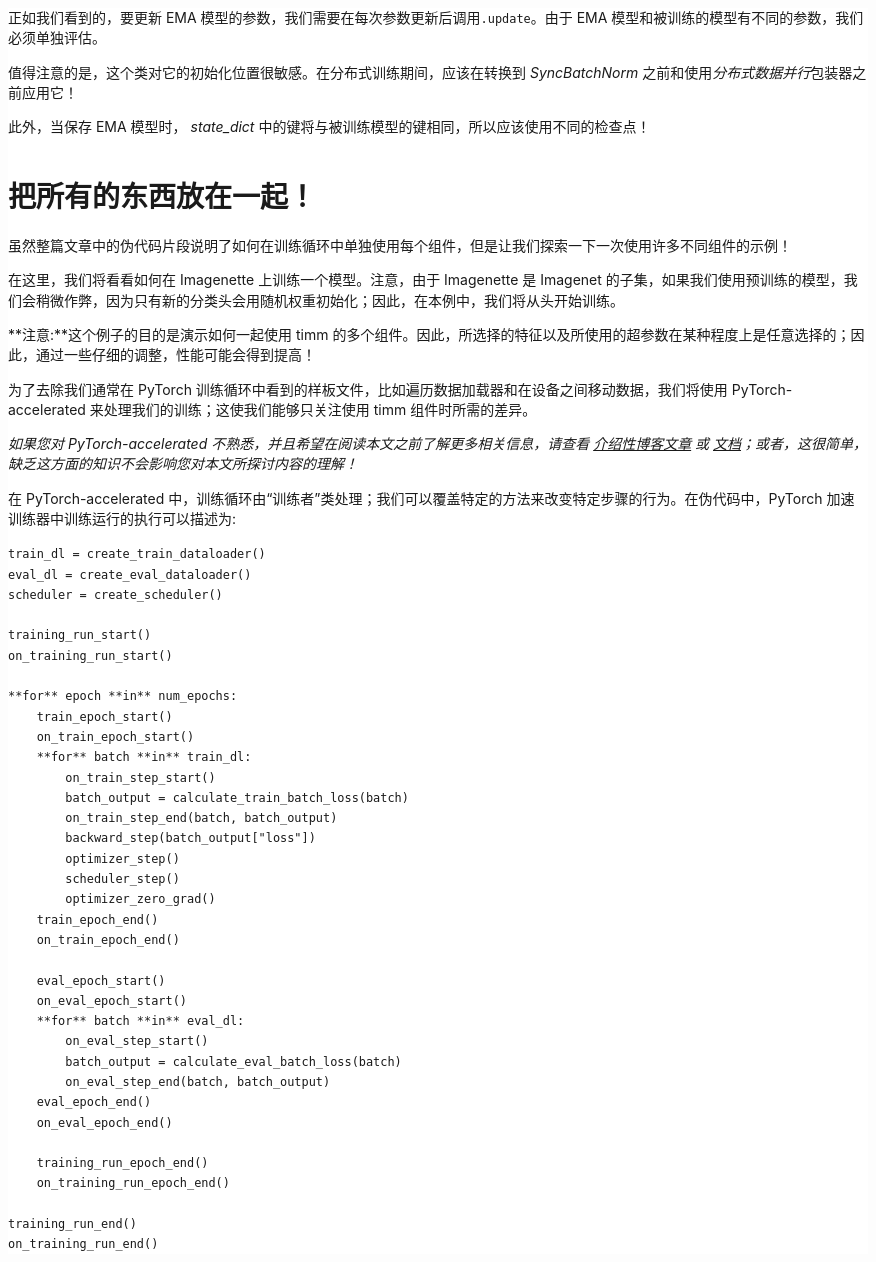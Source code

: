 正如我们看到的，要更新 EMA 模型的参数，我们需要在每次参数更新后调用`.update`。由于 EMA 模型和被训练的模型有不同的参数，我们必须单独评估。

值得注意的是，这个类对它的初始化位置很敏感。在分布式训练期间，应该在转换到 *SyncBatchNorm* 之前和使用*分布式数据并行*包装器之前应用它！

此外，当保存 EMA 模型时， *state_dict* 中的键将与被训练模型的键相同，所以应该使用不同的检查点！

# 把所有的东西放在一起！

虽然整篇文章中的伪代码片段说明了如何在训练循环中单独使用每个组件，但是让我们探索一下一次使用许多不同组件的示例！

在这里，我们将看看如何在 Imagenette 上训练一个模型。注意，由于 Imagenette 是 Imagenet 的子集，如果我们使用预训练的模型，我们会稍微作弊，因为只有新的分类头会用随机权重初始化；因此，在本例中，我们将从头开始训练。

**注意:**这个例子的目的是演示如何一起使用 timm 的多个组件。因此，所选择的特征以及所使用的超参数在某种程度上是任意选择的；因此，通过一些仔细的调整，性能可能会得到提高！

为了去除我们通常在 PyTorch 训练循环中看到的样板文件，比如遍历数据加载器和在设备之间移动数据，我们将使用 PyTorch-accelerated 来处理我们的训练；这使我们能够只关注使用 timm 组件时所需的差异。

*如果您对 PyTorch-accelerated 不熟悉，并且希望在阅读本文之前了解更多相关信息，请查看* [*介绍性博客文章*](https://medium.com/@chris.p.hughes10/introducing-pytorch-accelerated-6ba99530608c?source=friends_link&sk=868c2d2ec5229fdea42877c0bf82b968) *或* [*文档*](https://pytorch-accelerated.readthedocs.io/en/latest/index.html#)*；或者，这很简单，缺乏这方面的知识不会影响您对本文所探讨内容的理解！*

在 PyTorch-accelerated 中，训练循环由“训练者”类处理；我们可以覆盖特定的方法来改变特定步骤的行为。在伪代码中，PyTorch 加速训练器中训练运行的执行可以描述为:

```
train_dl = create_train_dataloader()
eval_dl = create_eval_dataloader()
scheduler = create_scheduler()

training_run_start()
on_training_run_start()

**for** epoch **in** num_epochs:
    train_epoch_start()
    on_train_epoch_start()
    **for** batch **in** train_dl:
        on_train_step_start()
        batch_output = calculate_train_batch_loss(batch)
        on_train_step_end(batch, batch_output)
        backward_step(batch_output["loss"])
        optimizer_step()
        scheduler_step()
        optimizer_zero_grad()
    train_epoch_end()
    on_train_epoch_end()

    eval_epoch_start()
    on_eval_epoch_start()
    **for** batch **in** eval_dl:
        on_eval_step_start()
        batch_output = calculate_eval_batch_loss(batch)
        on_eval_step_end(batch, batch_output)
    eval_epoch_end()
    on_eval_epoch_end()

    training_run_epoch_end()
    on_training_run_epoch_end()

training_run_end()
on_training_run_end()
```
